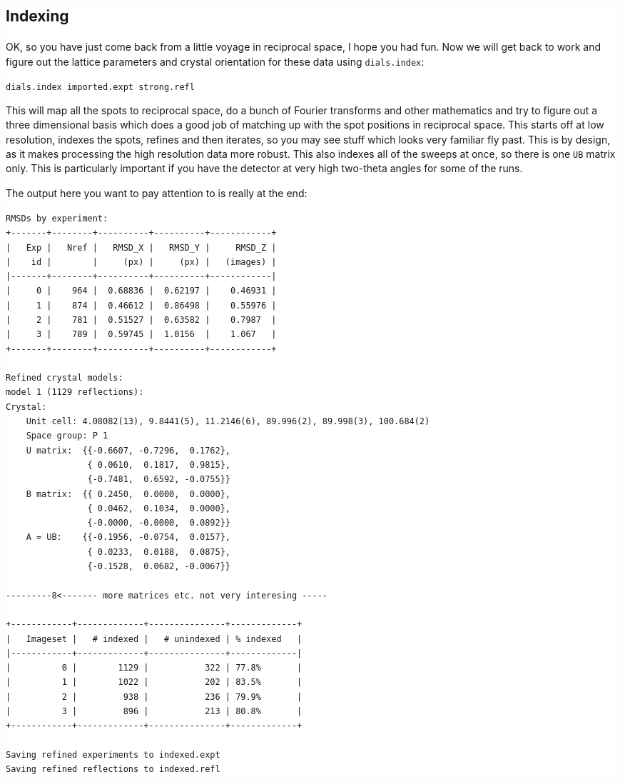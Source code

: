 ## Indexing

OK, so you have just come back from a little voyage in reciprocal space, I hope you had fun. Now we will get back to work and figure out the lattice parameters and crystal orientation for these data using `dials.index`:

```bash
dials.index imported.expt strong.refl
```

This will map all the spots to reciprocal space, do a bunch of Fourier transforms and other mathematics and try to figure out a three dimensional basis which does a good job of matching up with the spot positions in reciprocal space. This starts off at low resolution, indexes the spots, refines and then iterates, so you may see stuff which looks very familiar fly past. This is by design, as it makes processing the high resolution data more robust. This also indexes all of the sweeps at once, so there is one `UB` matrix only. This is particularly important if you have the detector at very high two-theta angles for some of the runs.

The output here you want to pay attention to is really at the end:

```
RMSDs by experiment:
+-------+--------+----------+----------+------------+
|   Exp |   Nref |   RMSD_X |   RMSD_Y |     RMSD_Z |
|    id |        |     (px) |     (px) |   (images) |
|-------+--------+----------+----------+------------|
|     0 |    964 |  0.68836 |  0.62197 |    0.46931 |
|     1 |    874 |  0.46612 |  0.86498 |    0.55976 |
|     2 |    781 |  0.51527 |  0.63582 |    0.7987  |
|     3 |    789 |  0.59745 |  1.0156  |    1.067   |
+-------+--------+----------+----------+------------+

Refined crystal models:
model 1 (1129 reflections):
Crystal:
    Unit cell: 4.08082(13), 9.8441(5), 11.2146(6), 89.996(2), 89.998(3), 100.684(2)
    Space group: P 1
    U matrix:  {{-0.6607, -0.7296,  0.1762},
                { 0.0610,  0.1817,  0.9815},
                {-0.7481,  0.6592, -0.0755}}
    B matrix:  {{ 0.2450,  0.0000,  0.0000},
                { 0.0462,  0.1034,  0.0000},
                {-0.0000, -0.0000,  0.0892}}
    A = UB:    {{-0.1956, -0.0754,  0.0157},
                { 0.0233,  0.0188,  0.0875},
                {-0.1528,  0.0682, -0.0067}}

---------8<------- more matrices etc. not very interesing -----

+------------+-------------+---------------+-------------+
|   Imageset |   # indexed |   # unindexed | % indexed   |
|------------+-------------+---------------+-------------|
|          0 |        1129 |           322 | 77.8%       |
|          1 |        1022 |           202 | 83.5%       |
|          2 |         938 |           236 | 79.9%       |
|          3 |         896 |           213 | 80.8%       |
+------------+-------------+---------------+-------------+

Saving refined experiments to indexed.expt
Saving refined reflections to indexed.refl
```
